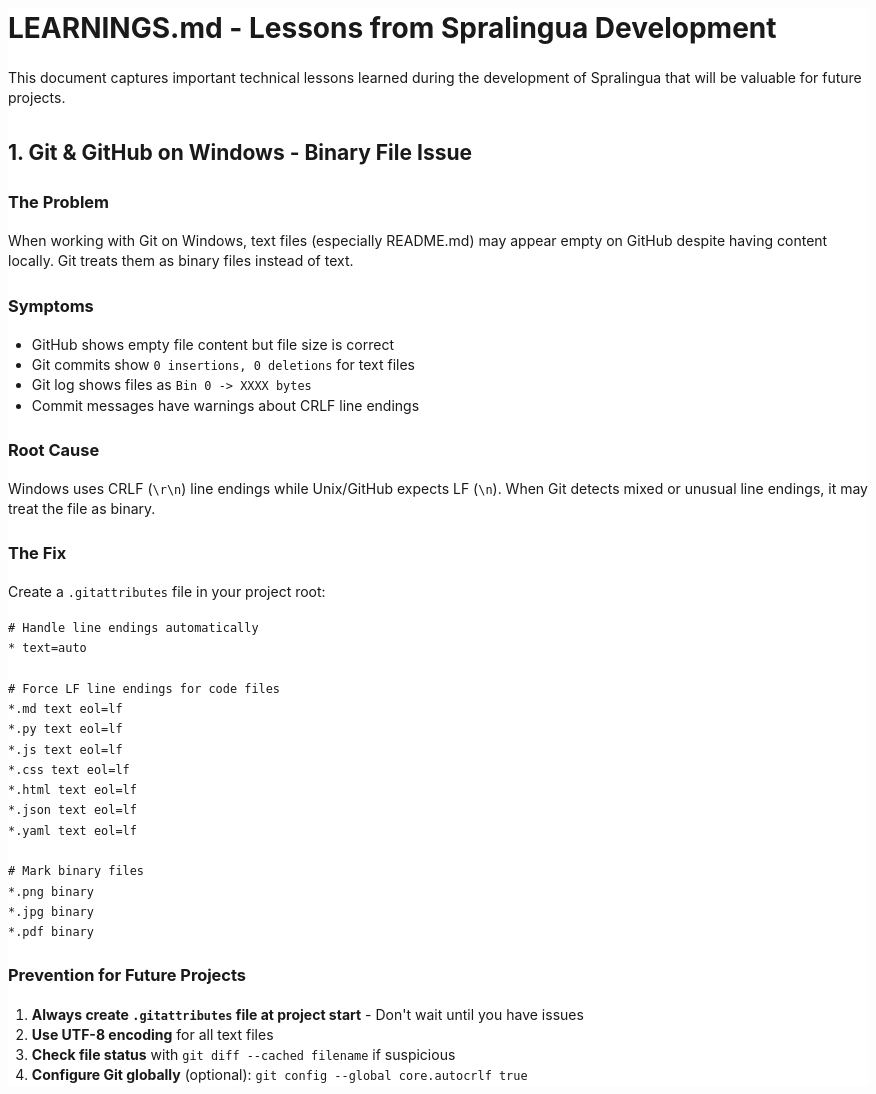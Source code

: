 # LEARNINGS.md - Lessons from Spralingua Development

This document captures important technical lessons learned during the development of Spralingua that will be valuable for future projects.

## 1. Git & GitHub on Windows - Binary File Issue

### The Problem
When working with Git on Windows, text files (especially README.md) may appear empty on GitHub despite having content locally. Git treats them as binary files instead of text.

### Symptoms
- GitHub shows empty file content but file size is correct
- Git commits show `0 insertions, 0 deletions` for text files
- Git log shows files as `Bin 0 -> XXXX bytes`
- Commit messages have warnings about CRLF line endings

### Root Cause
Windows uses CRLF (`\r\n`) line endings while Unix/GitHub expects LF (`\n`). When Git detects mixed or unusual line endings, it may treat the file as binary.

### The Fix
Create a `.gitattributes` file in your project root:

```gitattributes
# Handle line endings automatically
* text=auto

# Force LF line endings for code files
*.md text eol=lf
*.py text eol=lf
*.js text eol=lf
*.css text eol=lf
*.html text eol=lf
*.json text eol=lf
*.yaml text eol=lf

# Mark binary files
*.png binary
*.jpg binary
*.pdf binary
```

### Prevention for Future Projects
1. **Always create `.gitattributes` file at project start** - Don't wait until you have issues
2. **Use UTF-8 encoding** for all text files
3. **Check file status** with `git diff --cached filename` if suspicious
4. **Configure Git globally** (optional): `git config --global core.autocrlf true`
